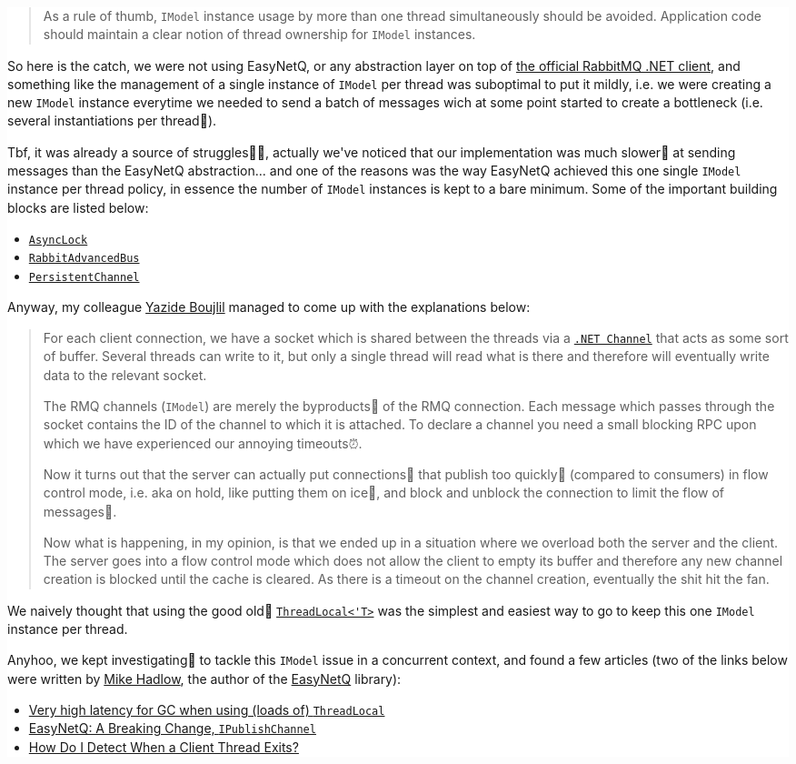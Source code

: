 > As a rule of thumb, `IModel` instance usage by more than one thread simultaneously should be avoided. Application code should maintain a clear notion of thread ownership for `IModel` instances.

So here is the catch, we were not using EasyNetQ, or any abstraction layer on top of [the official RabbitMQ .NET client](https://github.com/rabbitmq/rabbitmq-dotnet-client), and something like the management of a single instance of `IModel` per thread was suboptimal to put it mildly, i.e. we were creating a new `IModel` instance everytime we needed to send a batch of messages wich at some point started to create a bottleneck (i.e. several instantiations per thread🧵). 

Tbf, it was already a source of struggles🏋️‍♀️, actually we've noticed that our implementation was much slower🐌 at sending messages than the EasyNetQ abstraction... and one of the reasons was the way EasyNetQ achieved this one single `IModel` instance per thread policy, in essence the number of `IModel` instances is kept to a bare minimum. Some of the important building blocks are listed below:
- [`AsyncLock`](https://github.com/EasyNetQ/EasyNetQ/blob/develop/Source/EasyNetQ/Internals/AsyncLock.cs)
- [`RabbitAdvancedBus`](https://github.com/EasyNetQ/EasyNetQ/blob/521589682b76123b0c409086c5afe86f7659871b/Source/EasyNetQ/RabbitAdvancedBus.cs#L335)
- [`PersistentChannel`](https://github.com/EasyNetQ/EasyNetQ/blob/develop/Source/EasyNetQ/Producer/PersistentChannel.cs)

Anyway, my colleague [Yazide Boujlil](https://www.linkedin.com/in/yazideboujlil/) managed to come up with the explanations below:

> For each client connection, we have a socket which is shared between the threads via a [`.NET Channel`](https://docs.microsoft.com/en-us/dotnet/api/system.threading.channels.channel) that acts as some sort of buffer. Several threads can write to it, but only a single thread will read what is there and therefore will eventually write data to the relevant socket.
> 
> The RMQ channels (`IModel`) are merely the byproducts🐤 of the RMQ connection. Each message which passes through the socket contains the ID of the channel to which it is attached. To declare a channel you need a small blocking RPC upon which we have experienced our annoying timeouts⏰.
> 
> Now it turns out that the server can actually put connections🔌 that publish too quickly🚅 (compared to consumers) in flow control mode, i.e. aka on hold, like putting them on ice🧊, and block and unblock the connection to limit the flow of messages🚧.
>
> Now what is happening, in my opinion, is that we ended up in a situation where we overload both the server and the client. The server goes into a flow control mode which does not allow the client to empty its buffer and therefore any new channel creation is blocked until the cache is cleared. As there is a timeout on the channel creation, eventually the shit hit the fan.
>

We naively thought that using the good old👵 [`ThreadLocal<'T>`](https://docs.microsoft.com/en-us/dotnet/api/system.threading.threadlocal-1) was the simplest and easiest way to go to keep this one `IModel` instance per thread.

Anyhoo, we kept investigating🔬 to tackle this `IModel` issue in a concurrent context, and found a few articles (two of the links below were written by [Mike Hadlow](https://twitter.com/mikehadlow), the author of the [EasyNetQ](https://easynetq.com) library):

- [Very high latency for GC when using (loads of) `ThreadLocal`](https://github.com/dotnet/runtime/issues/2382)
- [EasyNetQ: A Breaking Change, `IPublishChannel`](https://dzone.com/articles/easynetq-breaking-change)
- [How Do I Detect When a Client Thread Exits?](https://stackoverflow.com/questions/10432494/how-do-i-detect-when-a-client-thread-exits)
